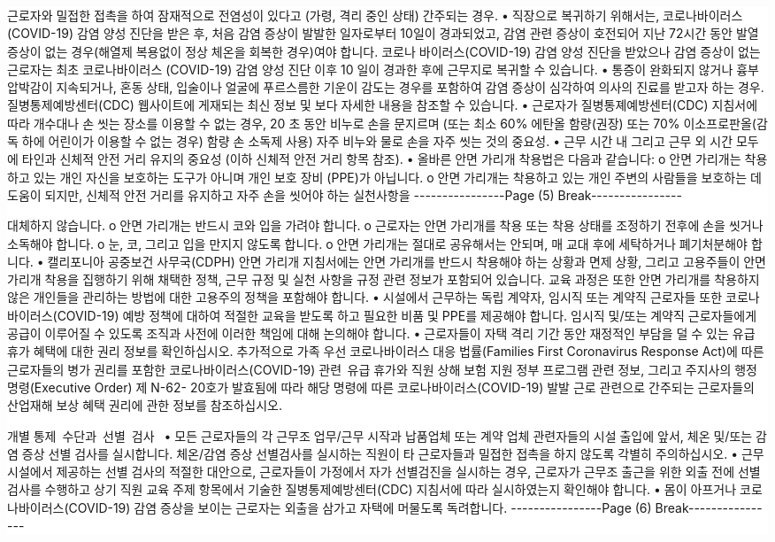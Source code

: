 근로자와 밀접한 접촉을 하여 잠재적으로 전염성이 있다고  (가령, 격리 중인 
상태) 간주되는 경우. 
• 직장으로 복귀하기 위해서는, 코로나바이러스(COVID-19) 감염 양성 진단을 
받은 후, 처음 감염 증상이 발발한 일자로부터 10일이 경과되었고, 감염 관련 
증상이 호전되어 지난 72시간 동안 발열 증상이 없는 경우(해열제 복용없이 정상 
체온을 회복한 경우)여야 합니다. 코로나 바이러스(COVID-19) 감염 양성 
진단을 받았으나 감염 증상이 없는 근로자는 최초 코로나바이러스 (COVID-19) 
감염 양성 진단 이후 10 일이 경과한 후에 근무지로 복귀할 수 있습니다. 
• 통증이 완화되지 않거나 흉부 압박감이 지속되거나, 혼동 상태, 입술이나 얼굴에 
푸르스름한 기운이 감도는 경우를 포함하여 감염 증상이 심각하여 의사의 진료를 
받고자 하는 경우. 질병통제예방센터(CDC) 웹사이트에 게재되는 최신 정보 및 
보다 자세한 내용을 참조할 수 있습니다. 
• 근로자가 질병통졔예방센터(CDC) 지침서에 따라 개수대나 손 씻는 장소를 
이용할 수 없는 경우, 20 초 동안 비누로 손을 문지르며 (또는 최소 60% 에탄올 
함량(권장) 또는 70% 이소프로판올(감독 하에 어린이가 이용할 수 없는 경우) 
함량 손 소독제 사용) 자주 비누와 물로 손을 자주 씻는 것의 중요성. 
• 근무 시간 내 그리고 근무 외 시간 모두에 타인과 신체적 안전 거리 유지의 중요성 
(이하 신체적 안전 거리 항목 참조). 
• 올바른 안면 가리개 착용법은 다음과 같습니다: 
o 안면 가리개는 착용하고 있는 개인 자신을 보호하는 도구가 아니며 개인 보호 
장비 (PPE)가 아닙니다. 
o 안면 가리개는 착용하고 있는 개인 주변의 사람들을 보호하는 데 도움이 
되지만, 신체적 안전 거리를 유지하고 자주 손을 씻어야 하는 실천사항을 
----------------Page (5) Break----------------
 
대체하지 않습니다. 
o 안면 가리개는 반드시 코와 입을 가려야 합니다. 
o 근로자는 안면 가리개를 착용 또는 착용 상태를 조정하기 전후에 손을 씻거나 
소독해야 합니다. 
o 눈, 코, 그리고 입을 만지지 않도록 합니다. 
o 안면 가리개는 절대로 공유해서는 안되며, 매 교대 후에 세탁하거나 
폐기처분해야 합니다. 
• 캘리포니아 공중보건 사무국(CDPH) 안면 가리개 지침서에는 안면 가리개를 
반드시 착용해야 하는 상황과 면제 상황, 그리고 고용주들이 안면 가리개 착용을 
집행하기 위해 채택한 정책, 근무 규정 및 실천 사항을 규정 관련 정보가 포함되어 
있습니다. 교육 과정은 또한 안면 가리개를 착용하지 않은 개인들을 관리하는 
방법에 대한 고용주의 정책을 포함해야 합니다. 
• 시설에서 근무하는 독립 계약자, 임시직 또는 계약직 근로자들 또한 
코로나바이러스(COVID-19) 예방 정책에 대하여 적절한 교육을 받도록 하고 
필요한 비품 및 PPE를 제공해야 합니다. 임시직 및/또는 계약직 근로자들에게 
공급이 이루어질 수 있도록 조직과 사전에 이러한 책임에 대해 논의해야 합니다. 
• 근로자들이 자택 격리 기간 동안 재정적인 부담을 덜 수 있는 유급 휴가 혜택에 
대한 권리 정보를 확인하십시오.  추가적으로 가족 우선 코로나바이러스 대응 
법률(Families First Coronavirus Response Act)에 따른 근로자들의 병가 권리를 
포함한 코로나바이러스(COVID-19) 관련  유급 휴가와 직원 상해 보험 지원 정부 
프로그램 관련 정보, 그리고 주지사의 행정 명령(Executive Order) 제 N-62-
20호가 발효됨에 따라 해당 명령에 따른 코로나바이러스(COVID-19) 발발 근로 
관련으로 간주되는 근로자들의 산업재해 보상 혜택 권리에 관한 정보를 
참조하십시오.  
 
개별 통제 수단과 선별 검사 
• 모든 근로자들의 각 근무조 업무/근무 시작과 납품업체 또는 계약 업체 
관련자들의 시설 출입에 앞서, 체온 및/또는 감염 증상 선별 검사를 실시합니다. 
체온/감염 증상 선별검사를 실시하는 직원이 타 근로자들과 밀접한 접촉을 하지 
않도록 각별히 주의하십시오. 
• 근무 시설에서 제공하는 선별 검사의 적절한 대안으로, 근로자들이 가정에서 자가 
선별검진을 실시하는 경우, 근로자가 근무조 출근을 위한 외출 전에 선별검사를 
수행하고 상기 직원 교육 주제 항목에서 기술한 질병통제예방센터(CDC) 
지침서에 따라 실시하였는지 확인해야 합니다. 
• 몸이 아프거나 코로나바이러스(COVID-19) 감염 증상을 보이는 근로자는 외출을 
삼가고 자택에 머물도록 독려합니다. 
----------------Page (6) Break----------------
 